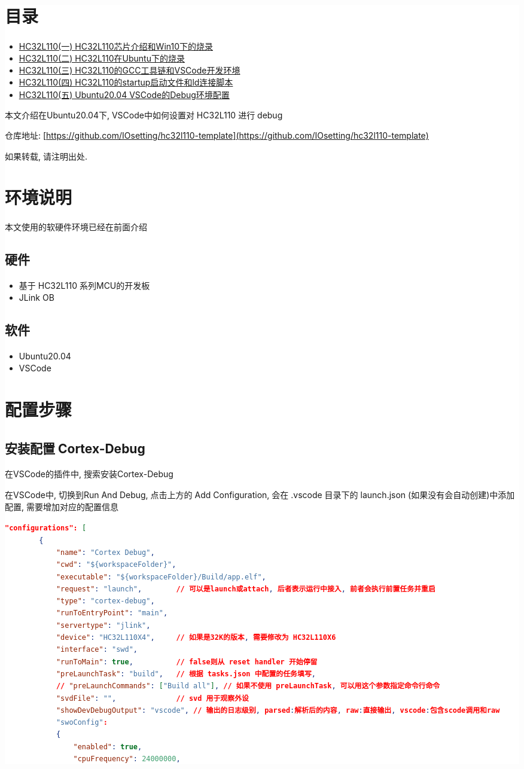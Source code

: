 ---
---

# 目录

* [HC32L110(一) HC32L110芯片介绍和Win10下的烧录](https://www.cnblogs.com/milton/p/16586369.html)
* [HC32L110(二) HC32L110在Ubuntu下的烧录](https://www.cnblogs.com/milton/p/16586831.html)
* [HC32L110(三) HC32L110的GCC工具链和VSCode开发环境](https://www.cnblogs.com/milton/p/16634604.html)
* [HC32L110(四) HC32L110的startup启动文件和ld连接脚本](https://www.cnblogs.com/milton/p/16651892.html)
* [HC32L110(五) Ubuntu20.04 VSCode的Debug环境配置](https://www.cnblogs.com/milton/p/16653827.html)

本文介绍在Ubuntu20.04下, VSCode中如何设置对 HC32L110 进行 debug

仓库地址: [https://github.com/IOsetting/hc32l110-template](https://github.com/IOsetting/hc32l110-template)

如果转载, 请注明出处.

# 环境说明

本文使用的软硬件环境已经在前面介绍

## 硬件

* 基于 HC32L110 系列MCU的开发板
* JLink OB

## 软件

* Ubuntu20.04
* VSCode

# 配置步骤

## 安装配置 Cortex-Debug

在VSCode的插件中, 搜索安装Cortex-Debug

在VSCode中, 切换到Run And Debug, 点击上方的 Add Configuration, 会在 .vscode 目录下的 launch.json (如果没有会自动创建)中添加配置, 需要增加对应的配置信息
```json
"configurations": [
        {
            "name": "Cortex Debug",
            "cwd": "${workspaceFolder}",
            "executable": "${workspaceFolder}/Build/app.elf",
            "request": "launch",        // 可以是launch或attach, 后者表示运行中接入, 前者会执行前置任务并重启
            "type": "cortex-debug",
            "runToEntryPoint": "main",
            "servertype": "jlink",
            "device": "HC32L110X4",     // 如果是32K的版本, 需要修改为 HC32L110X6
            "interface": "swd",
            "runToMain": true,          // false则从 reset handler 开始停留
            "preLaunchTask": "build",   // 根据 tasks.json 中配置的任务填写, 
            // "preLaunchCommands": ["Build all"], // 如果不使用 preLaunchTask, 可以用这个参数指定命令行命令
            "svdFile": "",              // svd 用于观察外设
            "showDevDebugOutput": "vscode", // 输出的日志级别, parsed:解析后的内容, raw:直接输出, vscode:包含scode调用和raw
            "swoConfig":
            {
                "enabled": true,
                "cpuFrequency": 24000000,
```